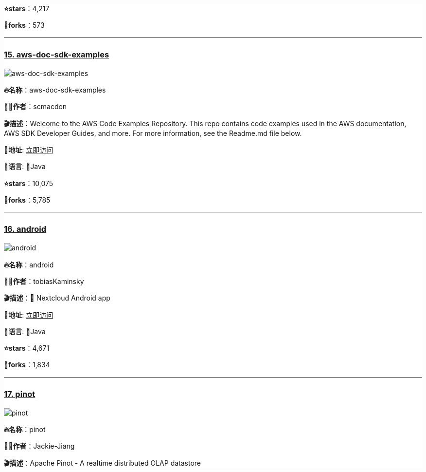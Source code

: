 **⭐stars**：4,217 

**📍forks**：573 

--- 

### [15. aws-doc-sdk-examples](https://github.com//awsdocs/aws-doc-sdk-examples) 

![aws-doc-sdk-examples](https://s0.wp.com/mshots/v1/https://github.com//awsdocs/aws-doc-sdk-examples?w=600&h=450) 

**🔥名称**：aws-doc-sdk-examples 

**🧑‍💻作者**：scmacdon 

**🎬描述**：Welcome to the AWS Code Examples Repository. This repo contains code examples used in the AWS documentation, AWS SDK Developer Guides, and more. For more information, see the Readme.md file below. 

**🔗地址**: [立即访问](https://github.com//awsdocs/aws-doc-sdk-examples) 

**👀语言**: 🔺Java 

**⭐stars**：10,075 

**📍forks**：5,785 

--- 

### [16. android](https://github.com//nextcloud/android) 

![android](https://s0.wp.com/mshots/v1/https://github.com//nextcloud/android?w=600&h=450) 

**🔥名称**：android 

**🧑‍💻作者**：tobiasKaminsky 

**🎬描述**：📱 Nextcloud Android app 

**🔗地址**: [立即访问](https://github.com//nextcloud/android) 

**👀语言**: 🔺Java 

**⭐stars**：4,671 

**📍forks**：1,834 

--- 

### [17. pinot](https://github.com//apache/pinot) 

![pinot](https://s0.wp.com/mshots/v1/https://github.com//apache/pinot?w=600&h=450) 

**🔥名称**：pinot 

**🧑‍💻作者**：Jackie-Jiang 

**🎬描述**：Apache Pinot - A realtime distributed OLAP datastore 
